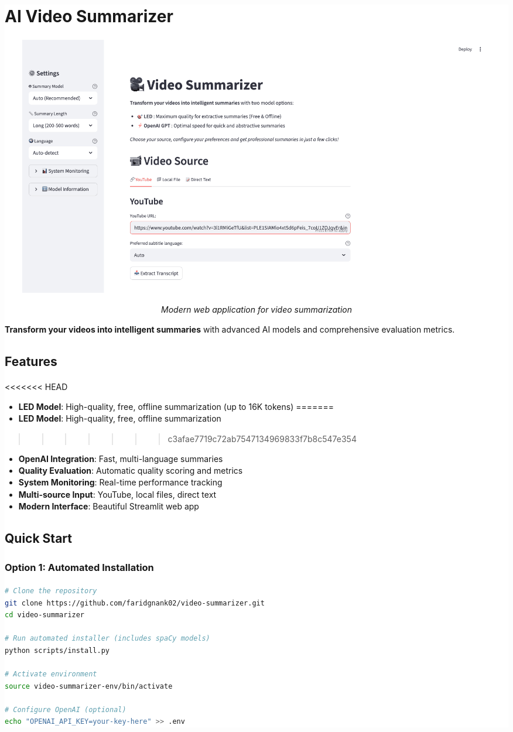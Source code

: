 # AI Video Summarizer

<div align="center">
  <img src="data/assets/demo-video.gif" alt="Multilingual Text-to-SQL Demo" width="800"/>
  <p><em>Modern web application for video summarization</em></p>
</div>

**Transform your videos into intelligent summaries** with advanced AI models and comprehensive evaluation metrics.

## Features

<<<<<<< HEAD
-  **LED Model**: High-quality, free, offline summarization (up to 16K tokens)
=======
-  **LED Model**: High-quality, free, offline summarization
>>>>>>> c3afae7719c72ab7547134969833f7b8c547e354
-  **OpenAI Integration**: Fast, multi-language summaries
-  **Quality Evaluation**: Automatic quality scoring and metrics  
-  **System Monitoring**: Real-time performance tracking
-  **Multi-source Input**: YouTube, local files, direct text
-  **Modern Interface**: Beautiful Streamlit web app

## Quick Start

### Option 1: Automated Installation
```bash
# Clone the repository
git clone https://github.com/faridgnank02/video-summarizer.git
cd video-summarizer

# Run automated installer (includes spaCy models)
python scripts/install.py

# Activate environment
source video-summarizer-env/bin/activate

# Configure OpenAI (optional)
echo "OPENAI_API_KEY=your-key-here" >> .env

```
